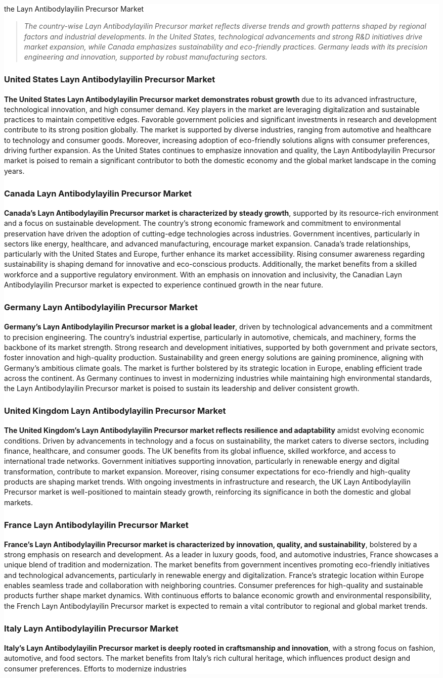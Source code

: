 the Layn Antibodylayilin Precursor Market<br /></span></h1><blockquote><p><em><span class="">The country-wise Layn Antibodylayilin Precursor market reflects diverse trends and growth patterns shaped by regional factors and industrial developments. In the United States, technological advancements and strong R&amp;D initiatives drive market expansion, while Canada emphasizes sustainability and eco-friendly practices. Germany leads with its precision engineering and innovation, supported by robust manufacturing sectors.</span></em></p></blockquote><h3><strong>United States Layn Antibodylayilin Precursor Market</strong></h3><p><strong>The United States Layn Antibodylayilin Precursor market demonstrates robust growth</strong> due to its advanced infrastructure, technological innovation, and high consumer demand. Key players in the market are leveraging digitalization and sustainable practices to maintain competitive edges. Favorable government policies and significant investments in research and development contribute to its strong position globally. The market is supported by diverse industries, ranging from automotive and healthcare to technology and consumer goods. Moreover, increasing adoption of eco-friendly solutions aligns with consumer preferences, driving further expansion. As the United States continues to emphasize innovation and quality, the Layn Antibodylayilin Precursor market is poised to remain a significant contributor to both the domestic economy and the global market landscape in the coming years.</p><h3><strong>Canada Layn Antibodylayilin Precursor Market</strong></h3><p><strong>Canada&rsquo;s Layn Antibodylayilin Precursor market is characterized by steady growth</strong>, supported by its resource-rich environment and a focus on sustainable development. The country&rsquo;s strong economic framework and commitment to environmental preservation have driven the adoption of cutting-edge technologies across industries. Government incentives, particularly in sectors like energy, healthcare, and advanced manufacturing, encourage market expansion. Canada&rsquo;s trade relationships, particularly with the United States and Europe, further enhance its market accessibility. Rising consumer awareness regarding sustainability is shaping demand for innovative and eco-conscious products. Additionally, the market benefits from a skilled workforce and a supportive regulatory environment. With an emphasis on innovation and inclusivity, the Canadian Layn Antibodylayilin Precursor market is expected to experience continued growth in the near future.</p><h3><strong>Germany Layn Antibodylayilin Precursor Market</strong></h3><p><strong>Germany&rsquo;s Layn Antibodylayilin Precursor market is a global leader</strong>, driven by technological advancements and a commitment to precision engineering. The country&rsquo;s industrial expertise, particularly in automotive, chemicals, and machinery, forms the backbone of its market strength. Strong research and development initiatives, supported by both government and private sectors, foster innovation and high-quality production. Sustainability and green energy solutions are gaining prominence, aligning with Germany&rsquo;s ambitious climate goals. The market is further bolstered by its strategic location in Europe, enabling efficient trade across the continent. As Germany continues to invest in modernizing industries while maintaining high environmental standards, the Layn Antibodylayilin Precursor market is poised to sustain its leadership and deliver consistent growth.</p><h3><strong>United Kingdom Layn Antibodylayilin Precursor Market</strong></h3><p><strong>The United Kingdom&rsquo;s Layn Antibodylayilin Precursor market reflects resilience and adaptability</strong> amidst evolving economic conditions. Driven by advancements in technology and a focus on sustainability, the market caters to diverse sectors, including finance, healthcare, and consumer goods. The UK benefits from its global influence, skilled workforce, and access to international trade networks. Government initiatives supporting innovation, particularly in renewable energy and digital transformation, contribute to market expansion. Moreover, rising consumer expectations for eco-friendly and high-quality products are shaping market trends. With ongoing investments in infrastructure and research, the UK Layn Antibodylayilin Precursor market is well-positioned to maintain steady growth, reinforcing its significance in both the domestic and global markets.</p><h3><strong>France Layn Antibodylayilin Precursor Market</strong></h3><p><strong>France&rsquo;s Layn Antibodylayilin Precursor market is characterized by innovation, quality, and sustainability</strong>, bolstered by a strong emphasis on research and development. As a leader in luxury goods, food, and automotive industries, France showcases a unique blend of tradition and modernization. The market benefits from government incentives promoting eco-friendly initiatives and technological advancements, particularly in renewable energy and digitalization. France&rsquo;s strategic location within Europe enables seamless trade and collaboration with neighboring countries. Consumer preferences for high-quality and sustainable products further shape market dynamics. With continuous efforts to balance economic growth and environmental responsibility, the French Layn Antibodylayilin Precursor market is expected to remain a vital contributor to regional and global market trends.</p><h3><strong>Italy Layn Antibodylayilin Precursor Market</strong></h3><p><strong>Italy&rsquo;s Layn Antibodylayilin Precursor market is deeply rooted in craftsmanship and innovation</strong>, with a strong focus on fashion, automotive, and food sectors. The market benefits from Italy&rsquo;s rich cultural heritage, which influences product design and consumer preferences. Efforts to modernize industries